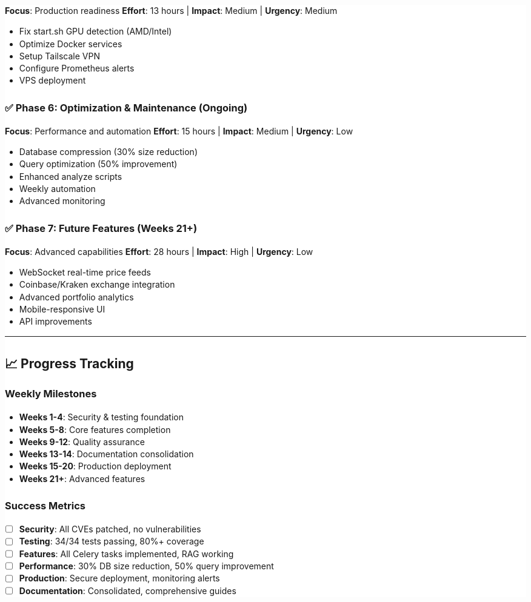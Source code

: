 **Focus**: Production readiness
**Effort**: 13 hours | **Impact**: Medium | **Urgency**: Medium

- Fix start.sh GPU detection (AMD/Intel)
- Optimize Docker services
- Setup Tailscale VPN
- Configure Prometheus alerts
- VPS deployment

### ✅ Phase 6: Optimization & Maintenance (Ongoing)

**Focus**: Performance and automation
**Effort**: 15 hours | **Impact**: Medium | **Urgency**: Low

- Database compression (30% size reduction)
- Query optimization (50% improvement)
- Enhanced analyze scripts
- Weekly automation
- Advanced monitoring

### ✅ Phase 7: Future Features (Weeks 21+)

**Focus**: Advanced capabilities
**Effort**: 28 hours | **Impact**: High | **Urgency**: Low

- WebSocket real-time price feeds
- Coinbase/Kraken exchange integration
- Advanced portfolio analytics
- Mobile-responsive UI
- API improvements

---

## 📈 Progress Tracking

### Weekly Milestones

- **Weeks 1-4**: Security & testing foundation
- **Weeks 5-8**: Core features completion
- **Weeks 9-12**: Quality assurance
- **Weeks 13-14**: Documentation consolidation
- **Weeks 15-20**: Production deployment
- **Weeks 21+**: Advanced features

### Success Metrics

- [ ] **Security**: All CVEs patched, no vulnerabilities
- [ ] **Testing**: 34/34 tests passing, 80%+ coverage
- [ ] **Features**: All Celery tasks implemented, RAG working
- [ ] **Performance**: 30% DB size reduction, 50% query improvement
- [ ] **Production**: Secure deployment, monitoring alerts
- [ ] **Documentation**: Consolidated, comprehensive guides
